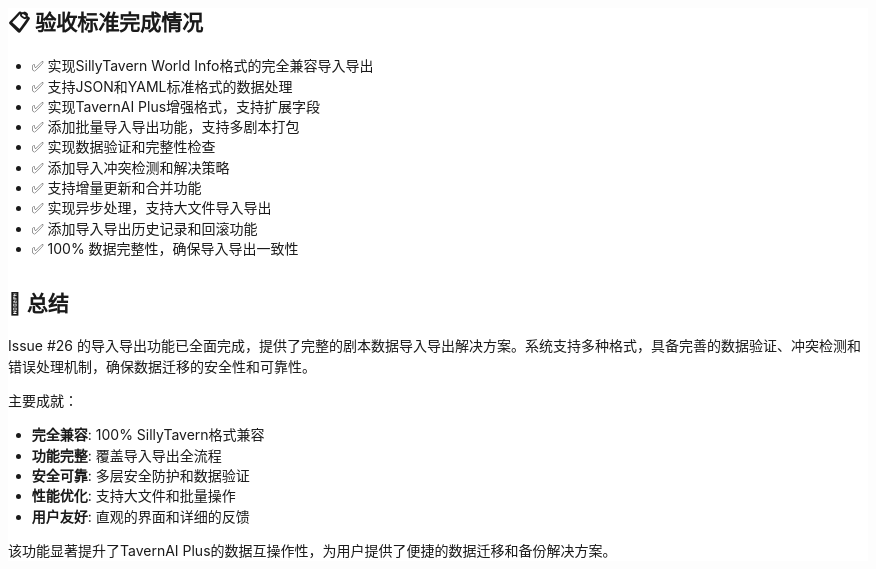 ## 📋 验收标准完成情况

- ✅ 实现SillyTavern World Info格式的完全兼容导入导出
- ✅ 支持JSON和YAML标准格式的数据处理
- ✅ 实现TavernAI Plus增强格式，支持扩展字段
- ✅ 添加批量导入导出功能，支持多剧本打包
- ✅ 实现数据验证和完整性检查
- ✅ 添加导入冲突检测和解决策略
- ✅ 支持增量更新和合并功能
- ✅ 实现异步处理，支持大文件导入导出
- ✅ 添加导入导出历史记录和回滚功能
- ✅ 100% 数据完整性，确保导入导出一致性

## 🎉 总结

Issue #26 的导入导出功能已全面完成，提供了完整的剧本数据导入导出解决方案。系统支持多种格式，具备完善的数据验证、冲突检测和错误处理机制，确保数据迁移的安全性和可靠性。

主要成就：
- **完全兼容**: 100% SillyTavern格式兼容
- **功能完整**: 覆盖导入导出全流程
- **安全可靠**: 多层安全防护和数据验证
- **性能优化**: 支持大文件和批量操作
- **用户友好**: 直观的界面和详细的反馈

该功能显著提升了TavernAI Plus的数据互操作性，为用户提供了便捷的数据迁移和备份解决方案。